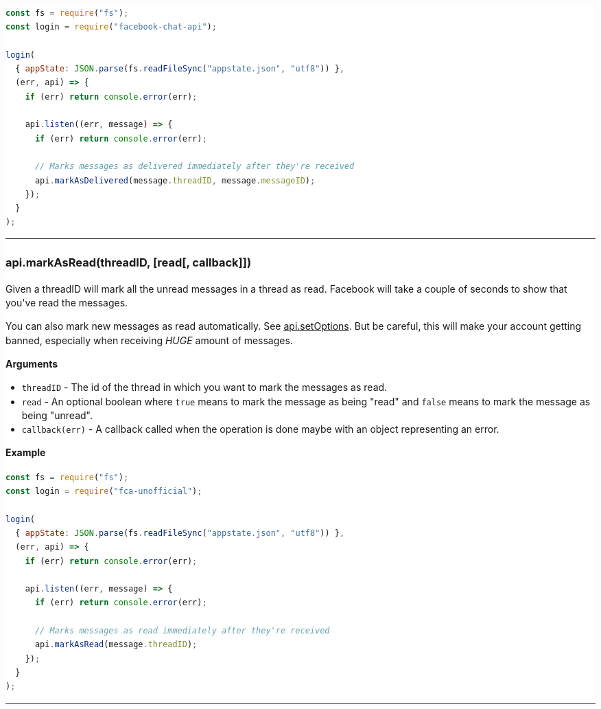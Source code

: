```js
const fs = require("fs");
const login = require("facebook-chat-api");

login(
  { appState: JSON.parse(fs.readFileSync("appstate.json", "utf8")) },
  (err, api) => {
    if (err) return console.error(err);

    api.listen((err, message) => {
      if (err) return console.error(err);

      // Marks messages as delivered immediately after they're received
      api.markAsDelivered(message.threadID, message.messageID);
    });
  }
);
```

---

<a name="markAsRead"></a>

### api.markAsRead(threadID, [read[, callback]])

Given a threadID will mark all the unread messages in a thread as read. Facebook will take a couple of seconds to show that you've read the messages.

You can also mark new messages as read automatically. See [api.setOptions](#setOptions). But be careful, this will make your account getting banned, especially when receiving _HUGE_ amount of messages.

**Arguments**

- `threadID` - The id of the thread in which you want to mark the messages as read.
- `read` - An optional boolean where `true` means to mark the message as being "read" and `false` means to mark the message as being "unread".
- `callback(err)` - A callback called when the operation is done maybe with an object representing an error.

**Example**

```js
const fs = require("fs");
const login = require("fca-unofficial");

login(
  { appState: JSON.parse(fs.readFileSync("appstate.json", "utf8")) },
  (err, api) => {
    if (err) return console.error(err);

    api.listen((err, message) => {
      if (err) return console.error(err);

      // Marks messages as read immediately after they're received
      api.markAsRead(message.threadID);
    });
  }
);
```

---